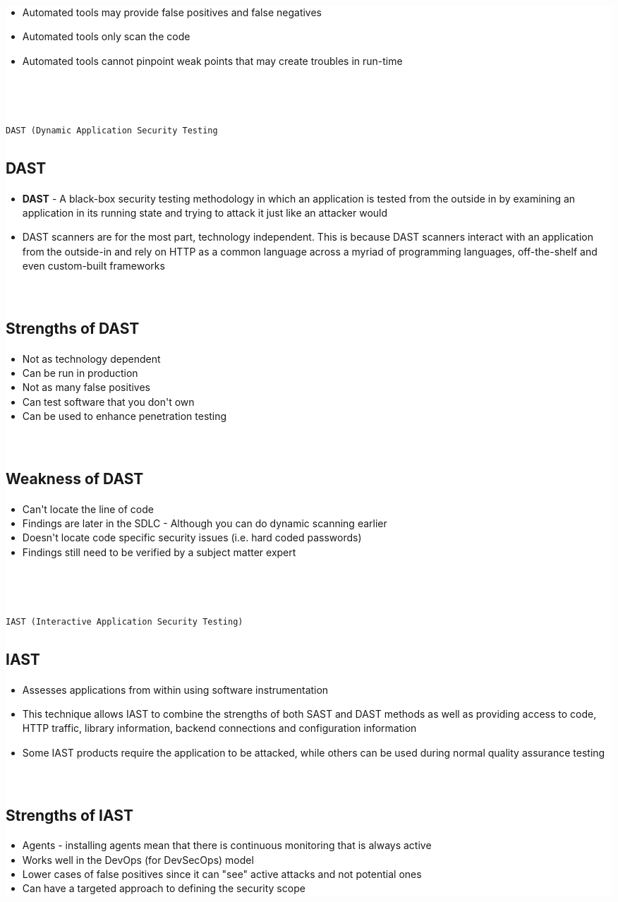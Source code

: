   - Automated tools may provide false positives and false negatives

  - Automated tools only scan the code

  - Automated tools cannot pinpoint weak points that may create troubles in run-time

&nbsp;
---

`DAST (Dynamic Application Security Testing`
## DAST 
  - **DAST** - A black-box security testing methodology in which an application is tested from the outside in by examining an application in its running state and trying to attack it just like an attacker would

  - DAST scanners are for the most part, technology independent. This is because DAST scanners interact with an application from the outside-in and rely on HTTP as a common language across a myriad of programming languages, off-the-shelf and even custom-built frameworks

  &nbsp;

## Strengths of DAST 
  - Not as technology dependent
  - Can be run in production
  - Not as many false positives
  - Can test software that you don't own
  - Can be used to enhance penetration testing

&nbsp;

## Weakness of DAST
  - Can't locate the line of code
  - Findings are later in the SDLC - Although you can do dynamic scanning earlier
  - Doesn't locate code specific security issues (i.e. hard coded passwords)
  - Findings still need to be verified by a subject matter expert

&nbsp;
---

`IAST (Interactive Application Security Testing)`
## IAST
  - Assesses applications from within using software instrumentation

  - This technique allows IAST to combine the strengths of both SAST and DAST methods as well as providing access to code, HTTP traffic, library information, backend connections and configuration information

  - Some IAST products require the application to be attacked, while others can be used during normal quality assurance testing

&nbsp;

## Strengths of IAST
  - Agents - installing agents mean that there is continuous monitoring that is always active
  - Works well in the DevOps (for DevSecOps) model
  - Lower cases of false positives since it can "see" active attacks and not potential ones
  - Can have a targeted approach to defining the security scope
